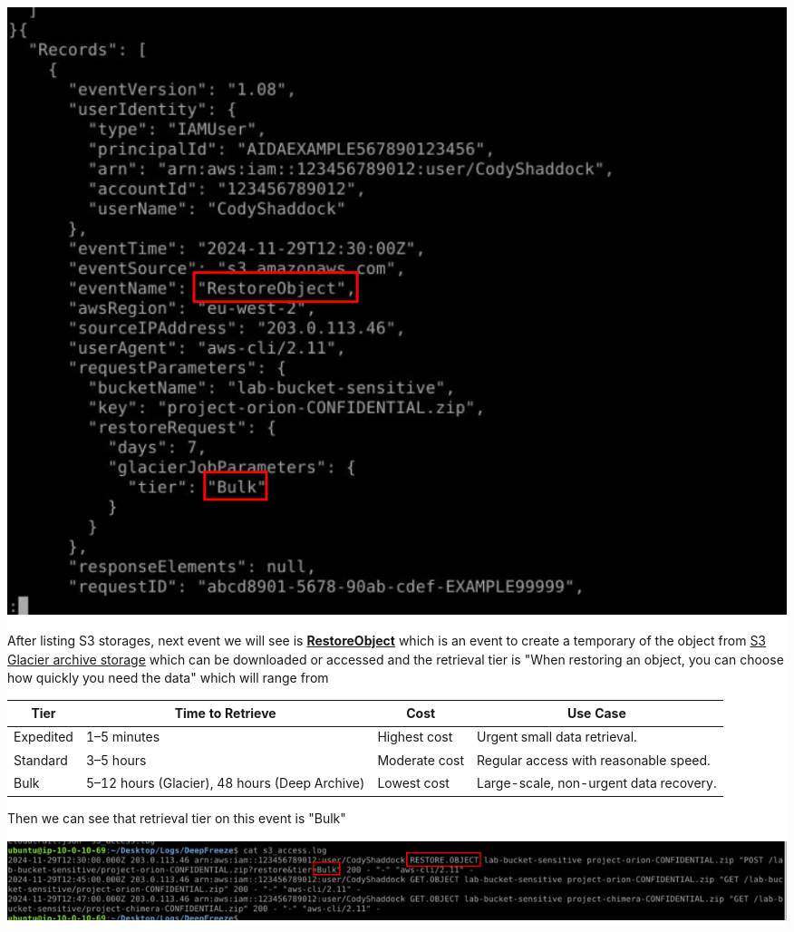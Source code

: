 ![e4bdd6ddeb0bf1f02267735d10768b33.png](../../../_resources/e4bdd6ddeb0bf1f02267735d10768b33.png)

After listing S3 storages, next event we will see is [**RestoreObject**](https://docs.aws.amazon.com/AmazonS3/latest/API/API_RestoreObject.html) which is an event to create a temporary of the object from [S3 Glacier archive storage](https://aws.amazon.com/s3/storage-classes/glacier/) which can be downloaded or accessed and the retrieval tier is "When restoring an object, you can choose how quickly you need the data" which will range from

Tier	| Time to Retrieve	| Cost	| Use Case
-|-|-|-
Expedited|1–5 minutes|Highest cost|Urgent small data retrieval.
Standard|3–5 hours|Moderate cost|Regular access with reasonable speed.
Bulk|5–12 hours (Glacier), 48 hours (Deep Archive)|Lowest cost|Large-scale, non-urgent data recovery.

Then we can see that retrieval tier on this event is "Bulk"

![b3dc63f18dc680af92022dd90a45bf7c.png](../../../_resources/b3dc63f18dc680af92022dd90a45bf7c.png)
